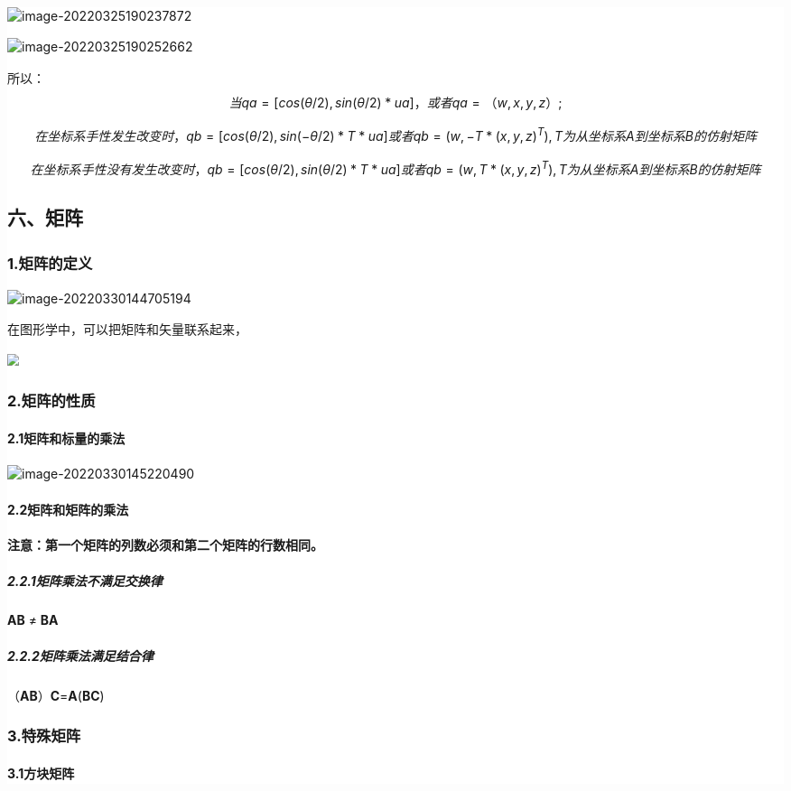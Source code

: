 ![image-20220325190237872](C:\Users\admin\AppData\Roaming\Typora\typora-user-images\image-20220325190237872.png)

![image-20220325190252662](C:\Users\admin\AppData\Roaming\Typora\typora-user-images\image-20220325190252662.png)

所以：
$$
当qa=[cos(θ/2),sin(θ/2)*ua] ，或者qa=（w,x,y,z）;
$$

$$
在坐标系手性发生改变时，qb=[cos(θ/2),sin(-θ/2)*T*ua] 或者qb=(w,-T*(x,y,z)^T),
T为从坐标系A到坐标系B的仿射矩阵
$$

$$
在坐标系手性没有发生改变时，qb=[cos(θ/2),sin(θ/2)*T*ua]  或者qb=(w,T*(x,y,z)^T),
T为从坐标系A到坐标系B的仿射矩阵
$$



## 六、矩阵

### 1.矩阵的定义

![image-20220330144705194](C:\Users\admin\AppData\Roaming\Typora\typora-user-images\image-20220330144705194.png)

在图形学中，可以把矩阵和矢量联系起来，

<img src="C:\Users\admin\AppData\Roaming\Typora\typora-user-images\image-20220330144835612.png" style="zoom:80%;" />

### 2.矩阵的性质

#### 2.1矩阵和标量的乘法

![image-20220330145220490](C:\Users\admin\AppData\Roaming\Typora\typora-user-images\image-20220330145220490.png)



#### 2.2矩阵和矩阵的乘法

**注意：第一个矩阵的列数必须和第二个矩阵的行数相同。**

##### 2.2.1矩阵乘法不满足交换律

**AB** ≠ **BA**

##### 2.2.2矩阵乘法满足结合律

（**AB**）**C**=**A**(**BC**) 

### 3.特殊矩阵

#### 3.1方块矩阵
